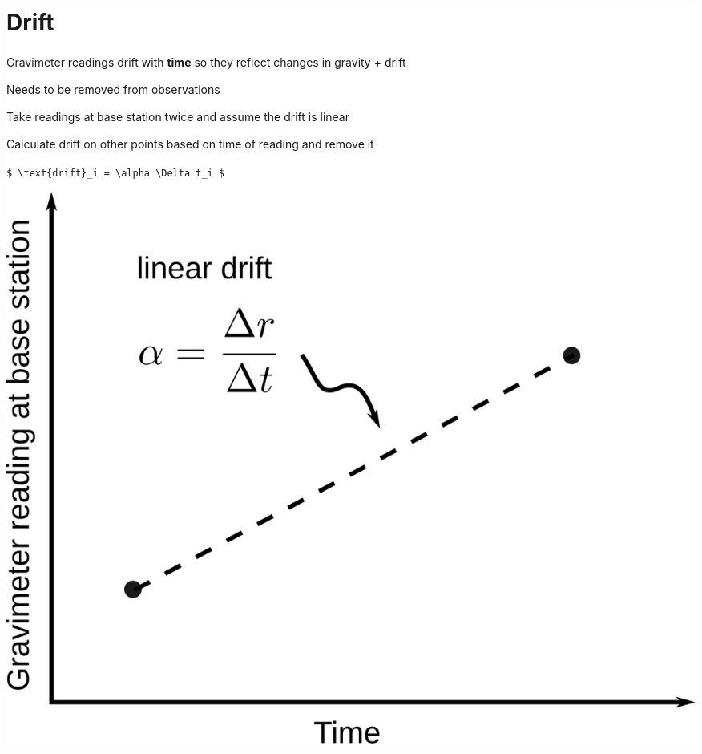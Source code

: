 # Drift

<div class="container">
<div class="col-large small">

Gravimeter readings drift with **time** so they reflect changes in gravity +
drift

Needs to be removed from observations

Take readings at base station twice and assume the drift is linear

Calculate drift on other points based on time of reading and remove it

`$ \text{drift}_i = \alpha \Delta t_i $`

</div>
<div class="col-small tiny">

<img src="../images/gravity-drift.svg" style="width: 100%;">
